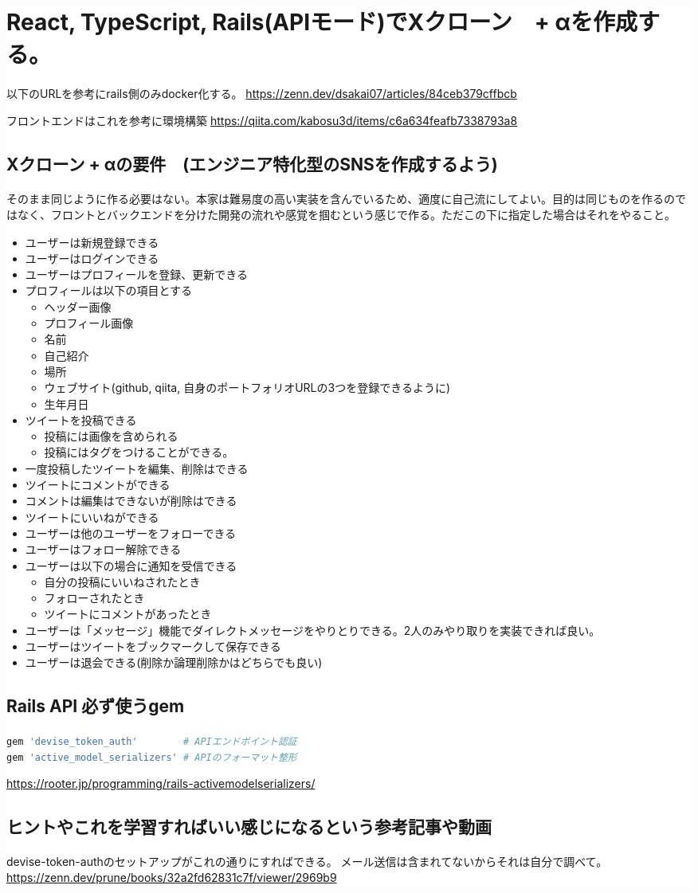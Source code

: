 # React, TypeScript, Rails(APIモード)でXクローン　+ αを作成する。
以下のURLを参考にrails側のみdocker化する。
https://zenn.dev/dsakai07/articles/84ceb379cffbcb

フロントエンドはこれを参考に環境構築
https://qiita.com/kabosu3d/items/c6a634feafb7338793a8

## Xクローン + αの要件　(エンジニア特化型のSNSを作成するよう)
そのまま同じように作る必要はない。本家は難易度の高い実装を含んでいるため、適度に自己流にしてよい。目的は同じものを作るのではなく、フロントとバックエンドを分けた開発の流れや感覚を掴むという感じで作る。ただこの下に指定した場合はそれをやること。

- ユーザーは新規登録できる
- ユーザーはログインできる
- ユーザーはプロフィールを登録、更新できる
- プロフィールは以下の項目とする
  - ヘッダー画像
  - プロフィール画像
  - 名前
  - 自己紹介
  - 場所
  - ウェブサイト(github, qiita, 自身のポートフォリオURLの3つを登録できるように)
  - 生年月日
- ツイートを投稿できる
  - 投稿には画像を含められる
  - 投稿にはタグをつけることができる。
- 一度投稿したツイートを編集、削除はできる
- ツイートにコメントができる
- コメントは編集はできないが削除はできる
- ツイートにいいねができる
- ユーザーは他のユーザーをフォローできる
- ユーザーはフォロー解除できる
- ユーザーは以下の場合に通知を受信できる
  - 自分の投稿にいいねされたとき
  - フォローされたとき
  - ツイートにコメントがあったとき
- ユーザーは「メッセージ」機能でダイレクトメッセージをやりとりできる。2人のみやり取りを実装できれば良い。
- ユーザーはツイートをブックマークして保存できる
- ユーザーは退会できる(削除か論理削除かはどちらでも良い)

## Rails API 必ず使うgem
```ruby
gem 'devise_token_auth'        # APIエンドポイント認証
gem 'active_model_serializers' # APIのフォーマット整形
```
https://rooter.jp/programming/rails-activemodelserializers/

## ヒントやこれを学習すればいい感じになるという参考記事や動画
devise-token-authのセットアップがこれの通りにすればできる。
メール送信は含まれてないからそれは自分で調べて。
https://zenn.dev/prune/books/32a2fd62831c7f/viewer/2969b9
